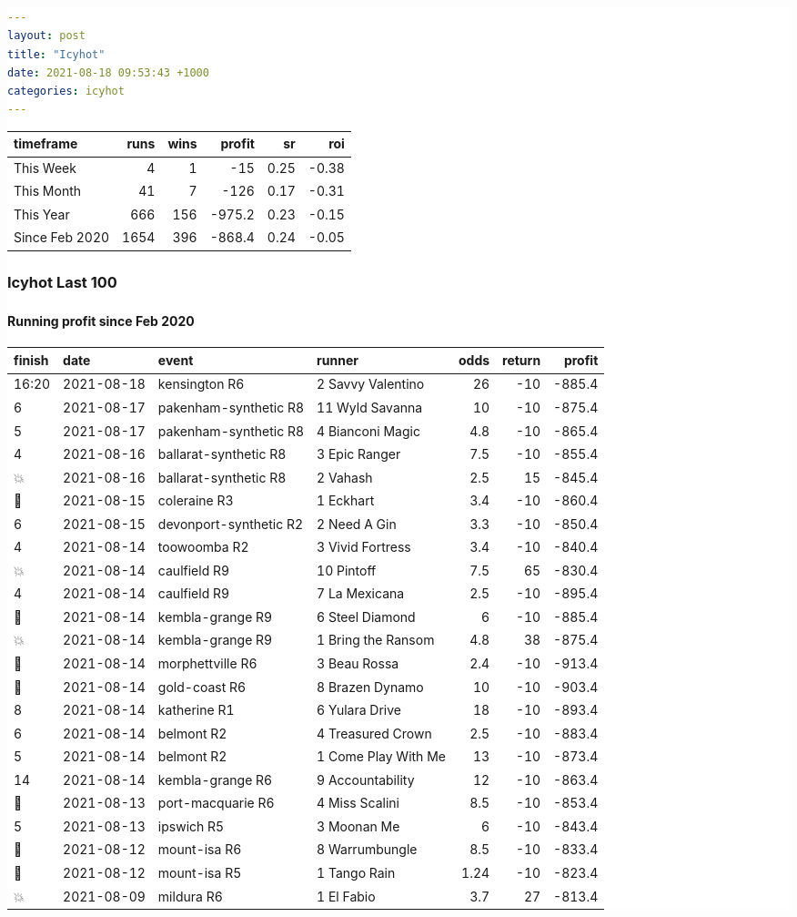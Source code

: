 ```yaml
---   
layout: post   
title: "Icyhot"   
date: 2021-08-18 09:53:43 +1000   
categories: icyhot   
---   
```



| timeframe      |   runs |   wins |   profit |   sr |   roi |
|:---------------|-------:|-------:|---------:|-----:|------:|
| This Week      |      4 |      1 |    -15   | 0.25 | -0.38 |
| This Month     |     41 |      7 |   -126   | 0.17 | -0.31 |
| This Year      |    666 |    156 |   -975.2 | 0.23 | -0.15 |
| Since Feb 2020 |   1654 |    396 |   -868.4 | 0.24 | -0.05 |

### Icyhot Last 100  
#### Running profit since Feb 2020  

| finish            | date       | event                   | runner               |   odds |   return |   profit |
|:------------------|:-----------|:------------------------|:---------------------|-------:|---------:|---------:|
| 16:20             | 2021-08-18 | kensington R6           | 2 Savvy Valentino    |  26    |    -10   |   -885.4 |
| 6                 | 2021-08-17 | pakenham-synthetic R8   | 11 Wyld Savanna      |  10    |    -10   |   -875.4 |
| 5                 | 2021-08-17 | pakenham-synthetic R8   | 4 Bianconi Magic     |   4.8  |    -10   |   -865.4 |
| 4                 | 2021-08-16 | ballarat-synthetic R8   | 3 Epic Ranger        |   7.5  |    -10   |   -855.4 |
| :boom:            | 2021-08-16 | ballarat-synthetic R8   | 2 Vahash             |   2.5  |     15   |   -845.4 |
| :3rd_place_medal: | 2021-08-15 | coleraine R3            | 1 Eckhart            |   3.4  |    -10   |   -860.4 |
| 6                 | 2021-08-15 | devonport-synthetic R2  | 2 Need A Gin         |   3.3  |    -10   |   -850.4 |
| 4                 | 2021-08-14 | toowoomba R2            | 3 Vivid Fortress     |   3.4  |    -10   |   -840.4 |
| :boom:            | 2021-08-14 | caulfield R9            | 10 Pintoff           |   7.5  |     65   |   -830.4 |
| 4                 | 2021-08-14 | caulfield R9            | 7 La Mexicana        |   2.5  |    -10   |   -895.4 |
| :2nd_place_medal: | 2021-08-14 | kembla-grange R9        | 6 Steel Diamond      |   6    |    -10   |   -885.4 |
| :boom:            | 2021-08-14 | kembla-grange R9        | 1 Bring the Ransom   |   4.8  |     38   |   -875.4 |
| :2nd_place_medal: | 2021-08-14 | morphettville R6        | 3 Beau Rossa         |   2.4  |    -10   |   -913.4 |
| :3rd_place_medal: | 2021-08-14 | gold-coast R6           | 8 Brazen Dynamo      |  10    |    -10   |   -903.4 |
| 8                 | 2021-08-14 | katherine R1            | 6 Yulara Drive       |  18    |    -10   |   -893.4 |
| 6                 | 2021-08-14 | belmont R2              | 4 Treasured Crown    |   2.5  |    -10   |   -883.4 |
| 5                 | 2021-08-14 | belmont R2              | 1 Come Play With Me  |  13    |    -10   |   -873.4 |
| 14                | 2021-08-14 | kembla-grange R6        | 9 Accountability     |  12    |    -10   |   -863.4 |
| :3rd_place_medal: | 2021-08-13 | port-macquarie R6       | 4 Miss Scalini       |   8.5  |    -10   |   -853.4 |
| 5                 | 2021-08-13 | ipswich R5              | 3 Moonan Me          |   6    |    -10   |   -843.4 |
| :2nd_place_medal: | 2021-08-12 | mount-isa R6            | 8 Warrumbungle       |   8.5  |    -10   |   -833.4 |
| :3rd_place_medal: | 2021-08-12 | mount-isa R5            | 1 Tango Rain         |   1.24 |    -10   |   -823.4 |
| :boom:            | 2021-08-09 | mildura R6              | 1 El Fabio           |   3.7  |     27   |   -813.4 |